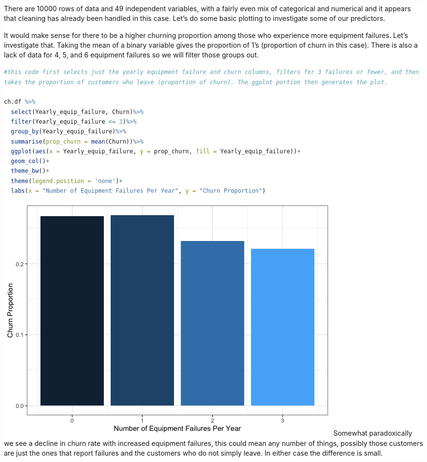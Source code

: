 There are 10000 rows of data and 49 independent variables, with a fairly
even mix of categorical and numerical and it appears that cleaning has
already been handled in this case. Let’s do some basic plotting to
investigate some of our predictors.

It would make sense for there to be a higher churning proportion among
those who experience more equipment failures. Let’s investigate that.
Taking the mean of a binary variable gives the proportion of 1’s
(proportion of churn in this case). There is also a lack of data for 4,
5, and 6 equipment failures so we will filter those groups out.

``` r
#this code first selects just the yearly equipment failure and churn columns, filters for 3 failures or fewer, and then takes the proportion of customers who leave (proportion of churn). The ggplot portion then generates the plot.

ch.df %>%
  select(Yearly_equip_failure, Churn)%>%
  filter(Yearly_equip_failure <= 3)%>%
  group_by(Yearly_equip_failure)%>%
  summarise(prop_churn = mean(Churn))%>%
  ggplot(aes(x = Yearly_equip_failure, y = prop_churn, fill = Yearly_equip_failure))+
  geom_col()+
  theme_bw()+
  theme(legend.position = 'none')+
  labs(x = "Number of Equipment Failures Per Year", y = "Churn Proportion")
```

![](churn_data_vis_files/figure-gfm/unnamed-chunk-3-1.png)
Somewhat paradoxically we see a decline in churn rate with increased
equipment failures, this could mean any number of things, possibly those
customers are just the ones that report failures and the customers who
do not simply leave. In either case the difference is small.
